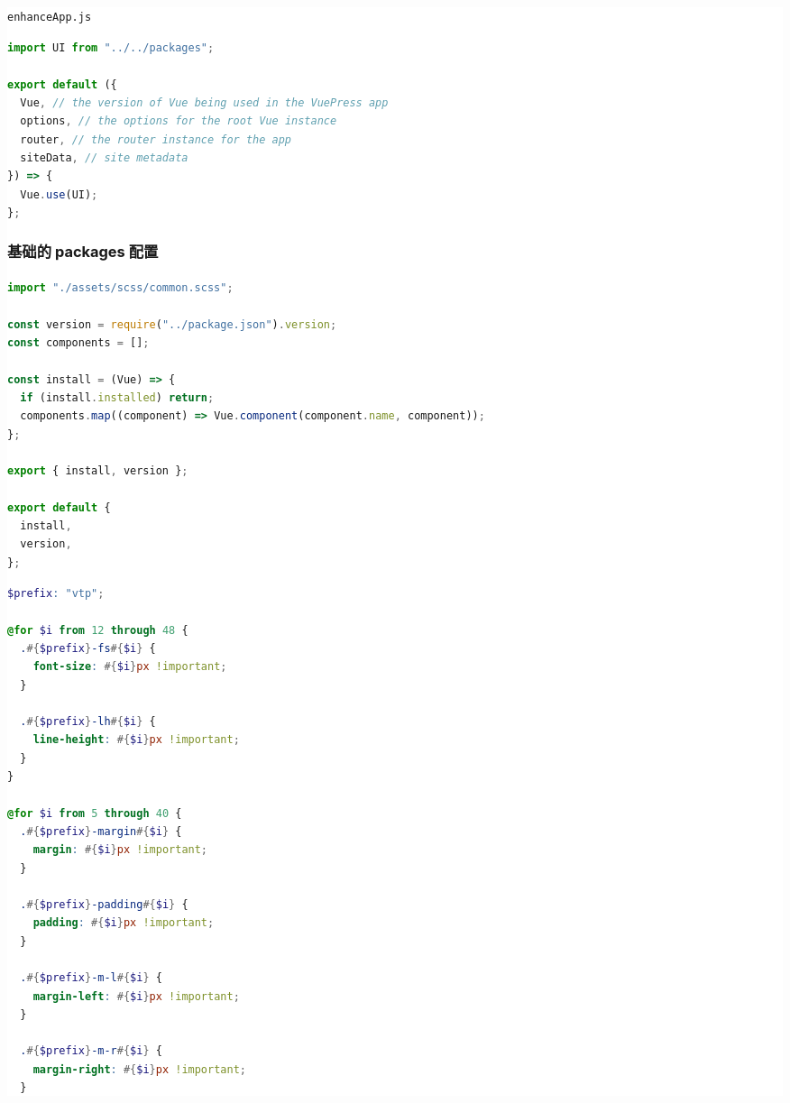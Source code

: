 `enhanceApp.js`

```js
import UI from "../../packages";

export default ({
  Vue, // the version of Vue being used in the VuePress app
  options, // the options for the root Vue instance
  router, // the router instance for the app
  siteData, // site metadata
}) => {
  Vue.use(UI);
};
```

### 基础的 packages 配置

```js
import "./assets/scss/common.scss";

const version = require("../package.json").version;
const components = [];

const install = (Vue) => {
  if (install.installed) return;
  components.map((component) => Vue.component(component.name, component));
};

export { install, version };

export default {
  install,
  version,
};
```

```scss
$prefix: "vtp";

@for $i from 12 through 48 {
  .#{$prefix}-fs#{$i} {
    font-size: #{$i}px !important;
  }

  .#{$prefix}-lh#{$i} {
    line-height: #{$i}px !important;
  }
}

@for $i from 5 through 40 {
  .#{$prefix}-margin#{$i} {
    margin: #{$i}px !important;
  }

  .#{$prefix}-padding#{$i} {
    padding: #{$i}px !important;
  }

  .#{$prefix}-m-l#{$i} {
    margin-left: #{$i}px !important;
  }

  .#{$prefix}-m-r#{$i} {
    margin-right: #{$i}px !important;
  }

```